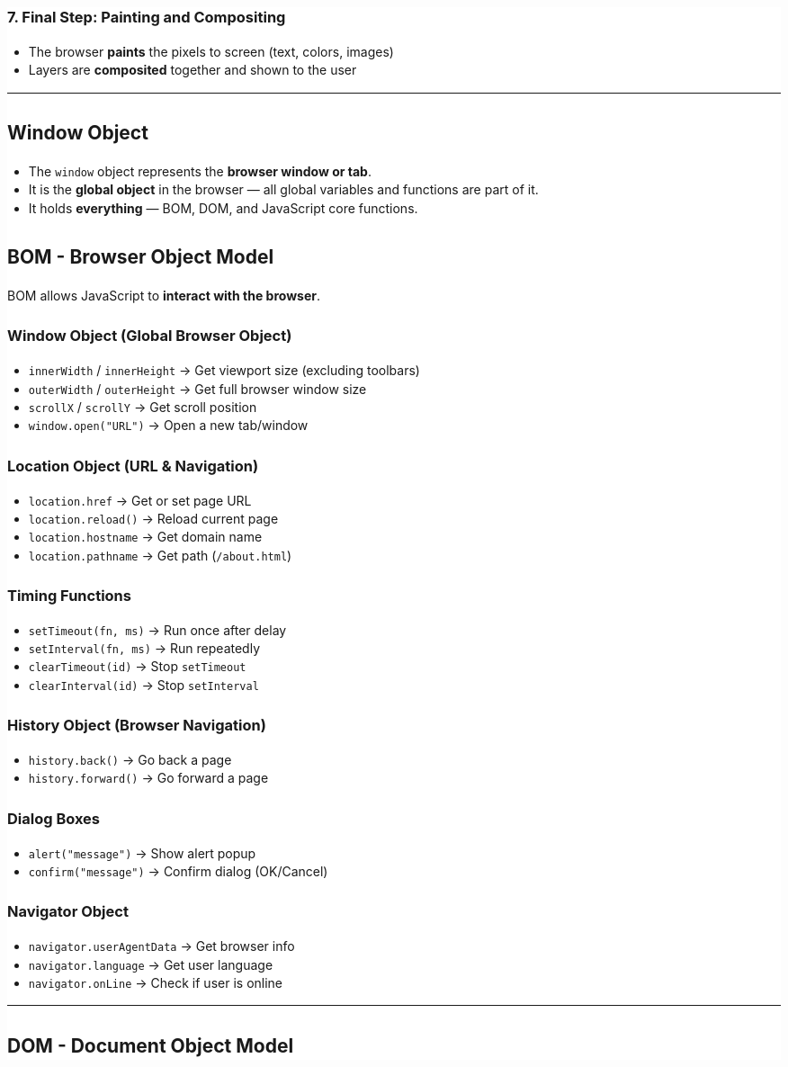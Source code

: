 ### 7. Final Step: Painting and Compositing
- The browser **paints** the pixels to screen (text, colors, images)
- Layers are **composited** together and shown to the user

---
 
## Window Object

- The `window` object represents the **browser window or tab**.
- It is the **global object** in the browser — all global variables and functions are part of it.
- It holds **everything** — BOM, DOM, and JavaScript core functions.

## BOM - Browser Object Model
BOM allows JavaScript to **interact with the browser**.

### Window Object (Global Browser Object)
- `innerWidth` / `innerHeight` → Get viewport size (excluding toolbars)
- `outerWidth` / `outerHeight` → Get full browser window size
- `scrollX` / `scrollY` → Get scroll position
- `window.open("URL")` → Open a new tab/window

### Location Object (URL & Navigation)
- `location.href` → Get or set page URL
- `location.reload()` → Reload current page
- `location.hostname` → Get domain name
- `location.pathname` → Get path (`/about.html`)

### Timing Functions
- `setTimeout(fn, ms)` → Run once after delay
- `setInterval(fn, ms)` → Run repeatedly
- `clearTimeout(id)` → Stop `setTimeout`
- `clearInterval(id)` → Stop `setInterval`

### History Object (Browser Navigation)
- `history.back()` → Go back a page
- `history.forward()` → Go forward a page

### Dialog Boxes
- `alert("message")` → Show alert popup
- `confirm("message")` → Confirm dialog (OK/Cancel)

### Navigator Object
- `navigator.userAgentData` → Get browser info
- `navigator.language` → Get user language
- `navigator.onLine` → Check if user is online

---

## DOM - Document Object Model
